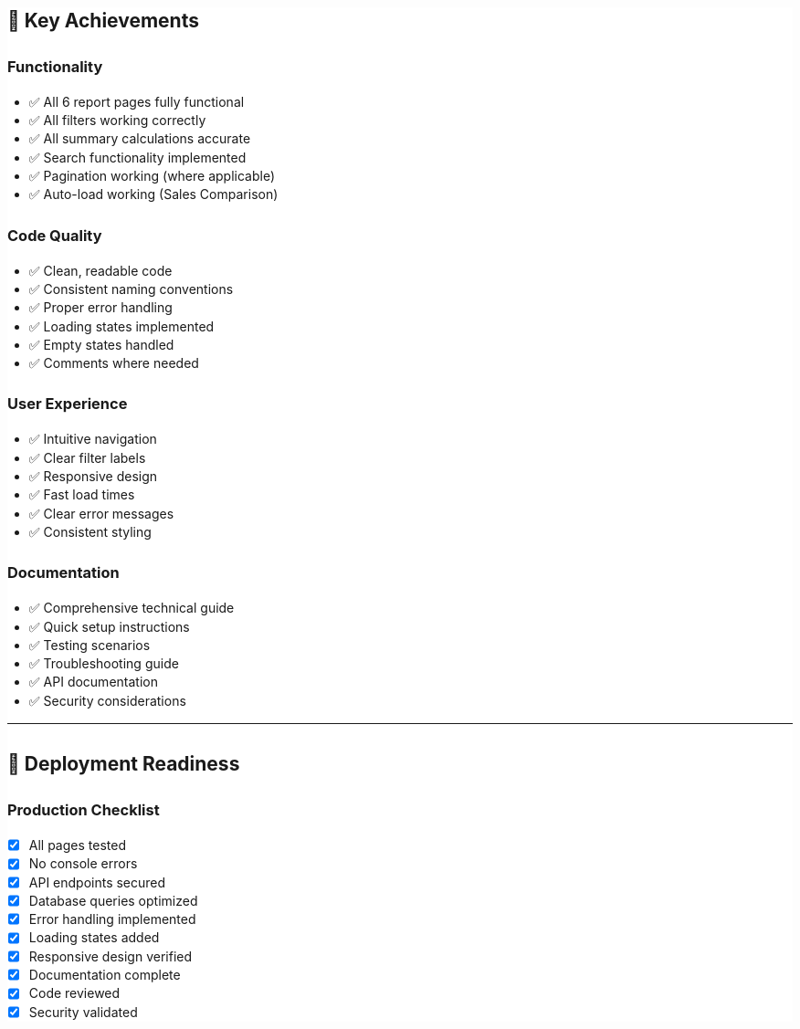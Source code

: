 
## 🎯 Key Achievements

### Functionality

- ✅ All 6 report pages fully functional
- ✅ All filters working correctly
- ✅ All summary calculations accurate
- ✅ Search functionality implemented
- ✅ Pagination working (where applicable)
- ✅ Auto-load working (Sales Comparison)

### Code Quality

- ✅ Clean, readable code
- ✅ Consistent naming conventions
- ✅ Proper error handling
- ✅ Loading states implemented
- ✅ Empty states handled
- ✅ Comments where needed

### User Experience

- ✅ Intuitive navigation
- ✅ Clear filter labels
- ✅ Responsive design
- ✅ Fast load times
- ✅ Clear error messages
- ✅ Consistent styling

### Documentation

- ✅ Comprehensive technical guide
- ✅ Quick setup instructions
- ✅ Testing scenarios
- ✅ Troubleshooting guide
- ✅ API documentation
- ✅ Security considerations

---

## 🚀 Deployment Readiness

### Production Checklist

- [x] All pages tested
- [x] No console errors
- [x] API endpoints secured
- [x] Database queries optimized
- [x] Error handling implemented
- [x] Loading states added
- [x] Responsive design verified
- [x] Documentation complete
- [x] Code reviewed
- [x] Security validated
